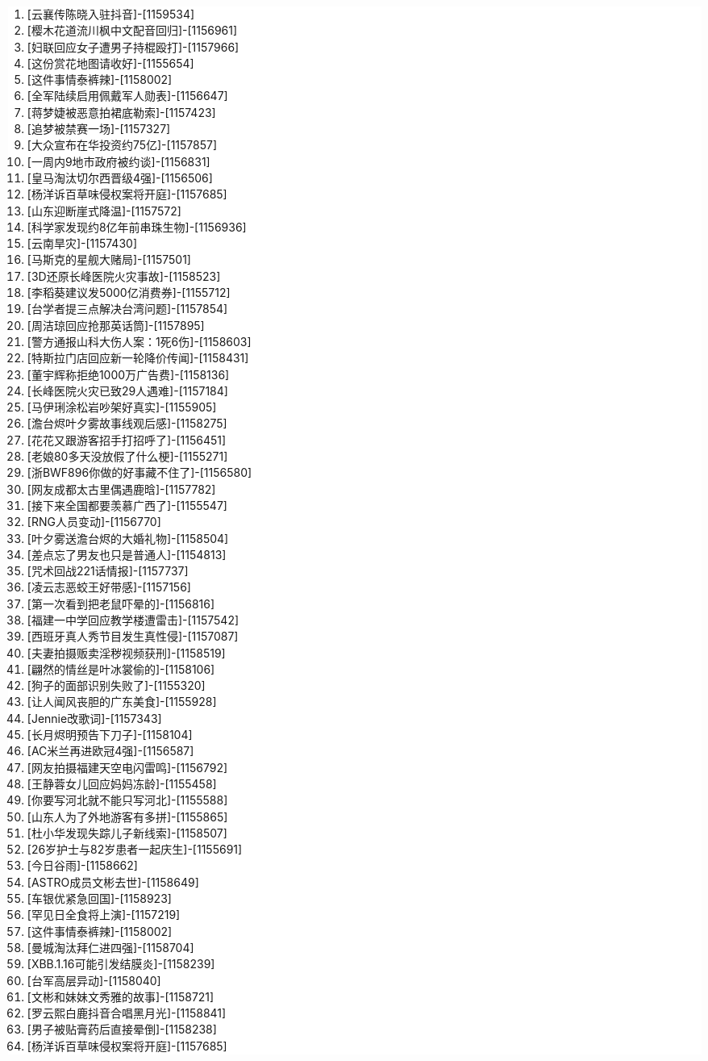 1. [云襄传陈晓入驻抖音]-[1159534]
1. [樱木花道流川枫中文配音回归]-[1156961]
1. [妇联回应女子遭男子持棍殴打]-[1157966]
1. [这份赏花地图请收好]-[1155654]
1. [这件事情泰裤辣]-[1158002]
1. [全军陆续启用佩戴军人勋表]-[1156647]
1. [蒋梦婕被恶意拍裙底勒索]-[1157423]
1. [追梦被禁赛一场]-[1157327]
1. [大众宣布在华投资约75亿]-[1157857]
1. [一周内9地市政府被约谈]-[1156831]
1. [皇马淘汰切尔西晋级4强]-[1156506]
1. [杨洋诉百草味侵权案将开庭]-[1157685]
1. [山东迎断崖式降温]-[1157572]
1. [科学家发现约8亿年前串珠生物]-[1156936]
1. [云南旱灾]-[1157430]
1. [马斯克的星舰大赌局]-[1157501]
1. [3D还原长峰医院火灾事故]-[1158523]
1. [李稻葵建议发5000亿消费券]-[1155712]
1. [台学者提三点解决台湾问题]-[1157854]
1. [周洁琼回应抢那英话筒]-[1157895]
1. [警方通报山科大伤人案：1死6伤]-[1158603]
1. [特斯拉门店回应新一轮降价传闻]-[1158431]
1. [董宇辉称拒绝1000万广告费]-[1158136]
1. [长峰医院火灾已致29人遇难]-[1157184]
1. [马伊琍涂松岩吵架好真实]-[1155905]
1. [澹台烬叶夕雾故事线观后感]-[1158275]
1. [花花又跟游客招手打招呼了]-[1156451]
1. [老娘80多天没放假了什么梗]-[1155271]
1. [浙BWF896你做的好事藏不住了]-[1156580]
1. [网友成都太古里偶遇鹿晗]-[1157782]
1. [接下来全国都要羡慕广西了]-[1155547]
1. [RNG人员变动]-[1156770]
1. [叶夕雾送澹台烬的大婚礼物]-[1158504]
1. [差点忘了男友也只是普通人]-[1154813]
1. [咒术回战221话情报]-[1157737]
1. [凌云志恶蛟王好带感]-[1157156]
1. [第一次看到把老鼠吓晕的]-[1156816]
1. [福建一中学回应教学楼遭雷击]-[1157542]
1. [西班牙真人秀节目发生真性侵]-[1157087]
1. [夫妻拍摄贩卖淫秽视频获刑]-[1158519]
1. [翩然的情丝是叶冰裳偷的]-[1158106]
1. [狗子的面部识别失败了]-[1155320]
1. [让人闻风丧胆的广东美食]-[1155928]
1. [Jennie改歌词]-[1157343]
1. [长月烬明预告下刀子]-[1158104]
1. [AC米兰再进欧冠4强]-[1156587]
1. [网友拍摄福建天空电闪雷鸣]-[1156792]
1. [王静蓉女儿回应妈妈冻龄]-[1155458]
1. [你要写河北就不能只写河北]-[1155588]
1. [山东人为了外地游客有多拼]-[1155865]
1. [杜小华发现失踪儿子新线索]-[1158507]
1. [26岁护士与82岁患者一起庆生]-[1155691]
1. [今日谷雨]-[1158662]
1. [ASTRO成员文彬去世]-[1158649]
1. [车银优紧急回国]-[1158923]
1. [罕见日全食将上演]-[1157219]
1. [这件事情泰裤辣]-[1158002]
1. [曼城淘汰拜仁进四强]-[1158704]
1. [XBB.1.16可能引发结膜炎]-[1158239]
1. [台军高层异动]-[1158040]
1. [文彬和妹妹文秀雅的故事]-[1158721]
1. [罗云熙白鹿抖音合唱黑月光]-[1158841]
1. [男子被贴膏药后直接晕倒]-[1158238]
1. [杨洋诉百草味侵权案将开庭]-[1157685]